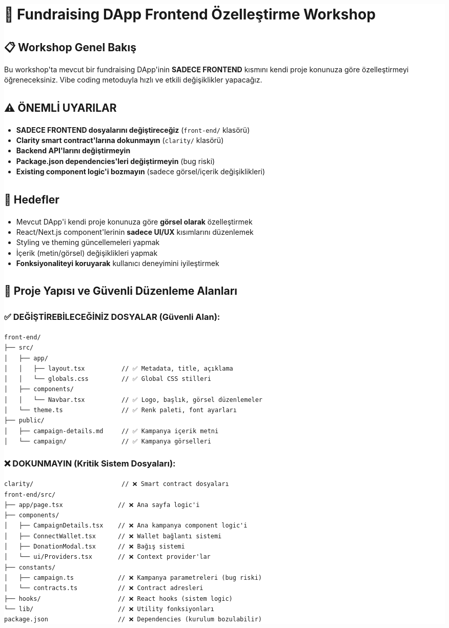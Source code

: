 # 🚀 Fundraising DApp Frontend Özelleştirme Workshop

## 📋 Workshop Genel Bakış
Bu workshop'ta mevcut bir fundraising DApp'inin **SADECE FRONTEND** kısmını kendi proje konunuza göre özelleştirmeyi öğreneceksiniz. Vibe coding metoduyla hızlı ve etkili değişiklikler yapacağız.

## ⚠️ ÖNEMLİ UYARILAR
- **SADECE FRONTEND dosyalarını değiştireceğiz** (`front-end/` klasörü)
- **Clarity smart contract'larına dokunmayın** (`clarity/` klasörü)
- **Backend API'larını değiştirmeyin**
- **Package.json dependencies'leri değiştirmeyin** (bug riski)
- **Existing component logic'i bozmayın** (sadece görsel/içerik değişiklikleri)

## 🎯 Hedefler
- Mevcut DApp'i kendi proje konunuza göre **görsel olarak** özelleştirmek
- React/Next.js component'lerinin **sadece UI/UX** kısımlarını düzenlemek
- Styling ve theming güncellemeleri yapmak
- İçerik (metin/görsel) değişiklikleri yapmak
- **Fonksiyonaliteyi koruyarak** kullanıcı deneyimini iyileştirmek

## 📁 Proje Yapısı ve Güvenli Düzenleme Alanları

### ✅ DEĞİŞTİREBİLECEĞİNİZ DOSYALAR (Güvenli Alan):
```
front-end/
├── src/
│   ├── app/
│   │   ├── layout.tsx          // ✅ Metadata, title, açıklama
│   │   └── globals.css         // ✅ Global CSS stilleri
│   ├── components/
│   │   └── Navbar.tsx          // ✅ Logo, başlık, görsel düzenlemeler
│   └── theme.ts                // ✅ Renk paleti, font ayarları
├── public/
│   ├── campaign-details.md     // ✅ Kampanya içerik metni
│   └── campaign/               // ✅ Kampanya görselleri
```

### ❌ DOKUNMAYIN (Kritik Sistem Dosyaları):
```
clarity/                        // ❌ Smart contract dosyaları
front-end/src/
├── app/page.tsx               // ❌ Ana sayfa logic'i
├── components/
│   ├── CampaignDetails.tsx    // ❌ Ana kampanya component logic'i  
│   ├── ConnectWallet.tsx      // ❌ Wallet bağlantı sistemi
│   ├── DonationModal.tsx      // ❌ Bağış sistemi
│   └── ui/Providers.tsx       // ❌ Context provider'lar
├── constants/
│   ├── campaign.ts            // ❌ Kampanya parametreleri (bug riski)
│   └── contracts.ts           // ❌ Contract adresleri
├── hooks/                     // ❌ React hooks (sistem logic)
└── lib/                       // ❌ Utility fonksiyonları
package.json                   // ❌ Dependencies (kurulum bozulabilir)
```
